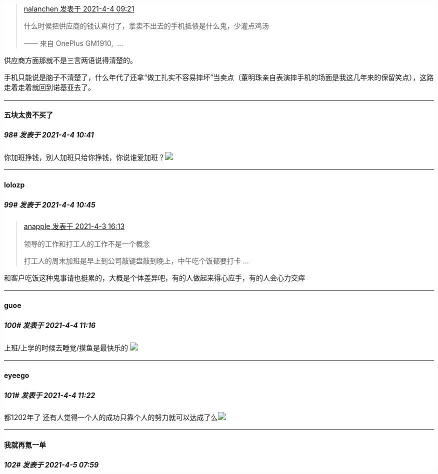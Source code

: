 
<blockquote><a href="httphttps://bbs.saraba1st.com/2b/forum.php?mod=redirect&amp;goto=findpost&amp;pid=50827358&amp;ptid=1996969" target="_blank">nalanchen 发表于 2021-4-4 09:21</a>

什么时候把供应商的钱认真付了，拿卖不出去的手机抵债是什么鬼，少灌点鸡汤


—— 来自 OnePlus GM1910,  ...</blockquote>
供应商方面那就不是三言两语说得清楚的。

手机只能说是脑子不清楚了，什么年代了还拿“做工扎实不容易摔坏”当卖点（董明珠亲自表演摔手机的场面是我这几年来的保留笑点），这路走着走着就回到诺基亚去了。


-----

####  五块太贵不买了  
##### 98#       发表于 2021-4-4 10:41


你加班挣钱，别人加班只给你挣钱，你说谁爱加班？<img src="https://static.saraba1st.com/image/smiley/face2017/027.png" referrerpolicy="no-referrer">


-----

####  lolozp  
##### 99#       发表于 2021-4-4 10:45


<blockquote><a href="httphttps://bbs.saraba1st.com/2b/forum.php?mod=redirect&amp;goto=findpost&amp;pid=50821099&amp;ptid=1996969" target="_blank">anapple 发表于 2021-4-3 16:13</a>

领导的工作和打工人的工作不是一个概念

打工人的周末加班是早上到公司敲键盘敲到晚上，中午吃个饭都要打卡 ...</blockquote>
和客户吃饭这种鬼事请也挺累的，大概是个体差异吧，有的人做起来得心应手，有的人会心力交瘁


-----

####  guoe  
##### 100#       发表于 2021-4-4 11:16


上班/上学的时候去睡觉/摸鱼是最快乐的 <img src="https://static.saraba1st.com/image/smiley/face2017/039.png" referrerpolicy="no-referrer">


-----

####  eyeego  
##### 101#       发表于 2021-4-4 11:22


都1202年了 还有人觉得一个人的成功只靠个人的努力就可以达成了么<img src="https://static.saraba1st.com/image/smiley/face2017/049.png" referrerpolicy="no-referrer">


-----

####  我就再氪一单  
##### 102#       发表于 2021-4-5 07:59
